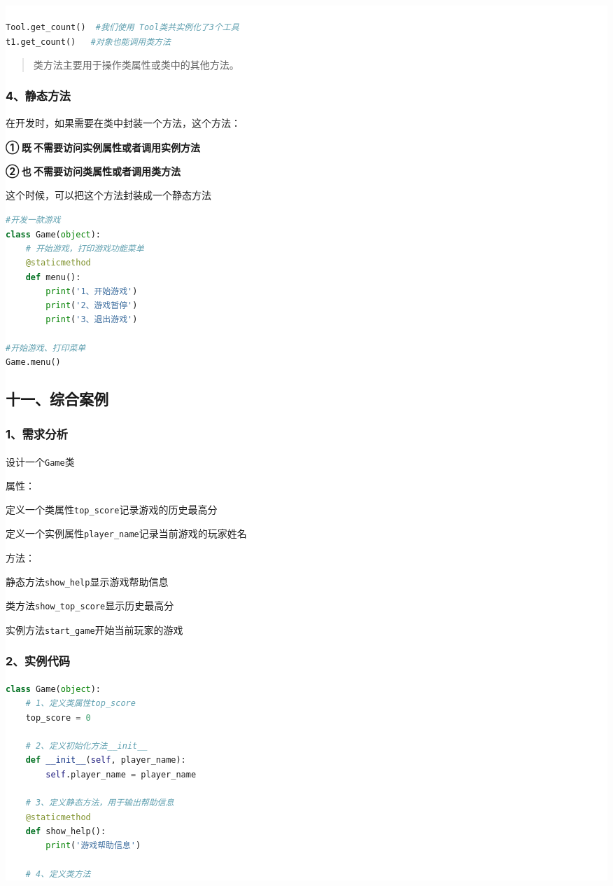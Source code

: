 ```python

Tool.get_count()  #我们使用 Tool类共实例化了3个工具
t1.get_count()   #对象也能调用类方法
```

> 类方法主要用于操作类属性或类中的其他方法。

### 4、静态方法

在开发时，如果需要在类中封装一个方法，这个方法：  

**① 既 不需要访问实例属性或者调用实例方法**

**② 也 不需要访问类属性或者调用类方法**

这个时候，可以把这个方法封装成一个静态方法

```python
#开发一款游戏
class Game(object):
    # 开始游戏，打印游戏功能菜单
    @staticmethod
    def menu():
        print('1、开始游戏')
        print('2、游戏暂停')
        print('3、退出游戏')

#开始游戏、打印菜单
Game.menu()
```

## 十一、综合案例

### 1、需求分析

设计一个`Game`类

属性：

定义一个类属性`top_score`记录游戏的历史最高分

定义一个实例属性`player_name`记录当前游戏的玩家姓名



方法：

静态方法`show_help`显示游戏帮助信息

类方法`show_top_score`显示历史最高分

实例方法`start_game`开始当前玩家的游戏

### 2、实例代码

```python
class Game(object):
    # 1、定义类属性top_score
    top_score = 0

    # 2、定义初始化方法__init__
    def __init__(self, player_name):
        self.player_name = player_name

    # 3、定义静态方法，用于输出帮助信息
    @staticmethod
    def show_help():
        print('游戏帮助信息')

    # 4、定义类方法
```